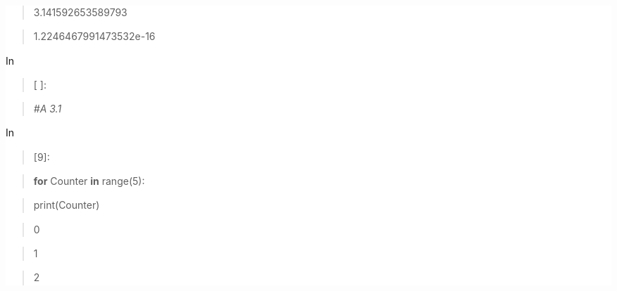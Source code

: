 <td></td>
<td><blockquote>
<p>3.141592653589793</p>
</blockquote></td>
</tr>
<tr class="odd">
<td></td>
<td></td>
<td><blockquote>
<p>1.2246467991473532e-16</p>
</blockquote></td>
</tr>
<tr class="even">
<td>In</td>
<td><blockquote>
<p>[ ]:</p>
</blockquote></td>
<td><blockquote>
<p><em>#A 3.1</em></p>
</blockquote></td>
</tr>
<tr class="odd">
<td></td>
<td></td>
<td></td>
</tr>
<tr class="even">
<td>In</td>
<td><blockquote>
<p>[9]:</p>
</blockquote></td>
<td><blockquote>
<p><strong>for</strong> Counter <strong>in</strong> range(5):</p>
</blockquote></td>
</tr>
<tr class="odd">
<td></td>
<td></td>
<td><blockquote>
<p>print(Counter)</p>
</blockquote></td>
</tr>
<tr class="even">
<td></td>
<td><blockquote>
<p>0</p>
</blockquote></td>
<td></td>
</tr>
<tr class="odd">
<td></td>
<td><blockquote>
<p>1</p>
</blockquote></td>
<td></td>
</tr>
<tr class="even">
<td></td>
<td><blockquote>
<p>2</p>
</blockquote></td>
<td></td>
</tr>
<tr class="odd">